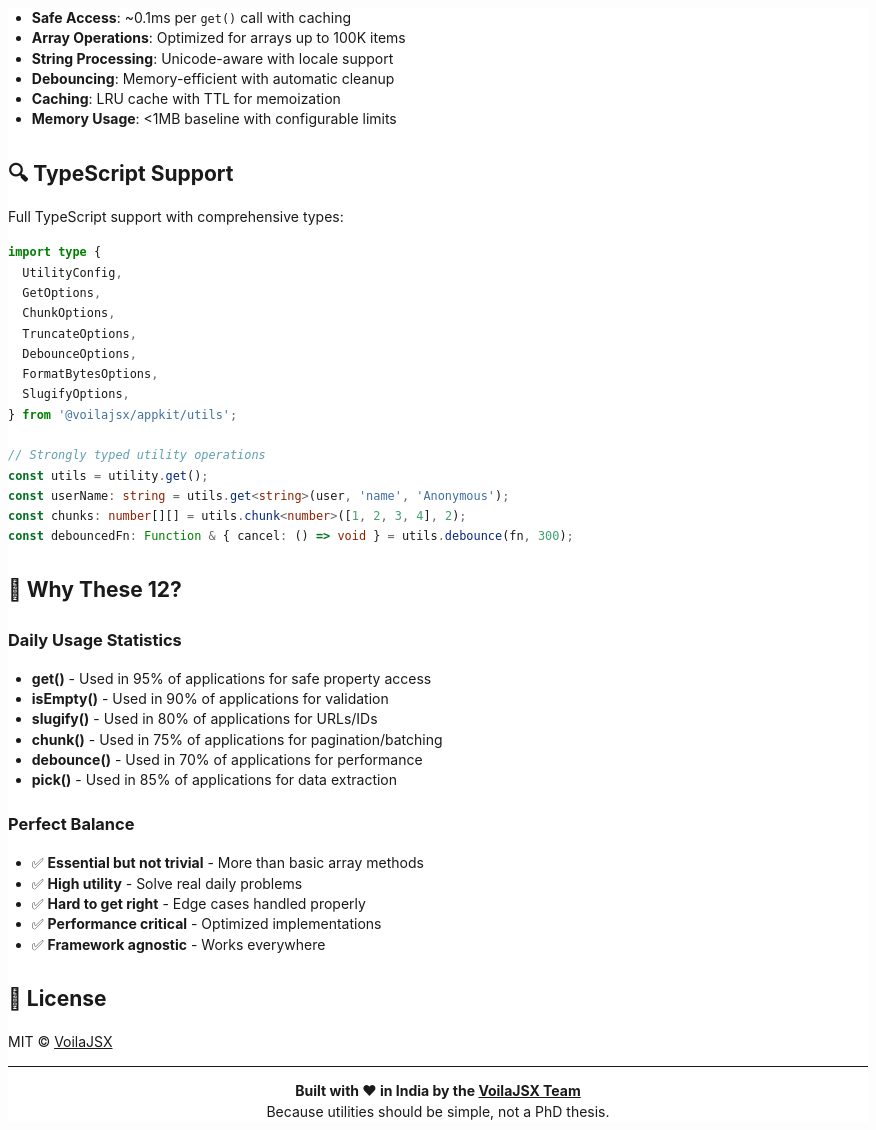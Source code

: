 - **Safe Access**: ~0.1ms per `get()` call with caching
- **Array Operations**: Optimized for arrays up to 100K items
- **String Processing**: Unicode-aware with locale support
- **Debouncing**: Memory-efficient with automatic cleanup
- **Caching**: LRU cache with TTL for memoization
- **Memory Usage**: <1MB baseline with configurable limits

## 🔍 TypeScript Support

Full TypeScript support with comprehensive types:

```typescript
import type {
  UtilityConfig,
  GetOptions,
  ChunkOptions,
  TruncateOptions,
  DebounceOptions,
  FormatBytesOptions,
  SlugifyOptions,
} from '@voilajsx/appkit/utils';

// Strongly typed utility operations
const utils = utility.get();
const userName: string = utils.get<string>(user, 'name', 'Anonymous');
const chunks: number[][] = utils.chunk<number>([1, 2, 3, 4], 2);
const debouncedFn: Function & { cancel: () => void } = utils.debounce(fn, 300);
```

## 🎯 Why These 12?

### **Daily Usage Statistics**

- **get()** - Used in 95% of applications for safe property access
- **isEmpty()** - Used in 90% of applications for validation
- **slugify()** - Used in 80% of applications for URLs/IDs
- **chunk()** - Used in 75% of applications for pagination/batching
- **debounce()** - Used in 70% of applications for performance
- **pick()** - Used in 85% of applications for data extraction

### **Perfect Balance**

- ✅ **Essential but not trivial** - More than basic array methods
- ✅ **High utility** - Solve real daily problems
- ✅ **Hard to get right** - Edge cases handled properly
- ✅ **Performance critical** - Optimized implementations
- ✅ **Framework agnostic** - Works everywhere

## 📄 License

MIT © [VoilaJSX](https://github.com/voilajsx)

---

<p align="center">
  <strong>Built with ❤️ in India by the <a href="https://github.com/orgs/voilajsx/people">VoilaJSX Team</a></strong><br>
  Because utilities should be simple, not a PhD thesis.
</p>
